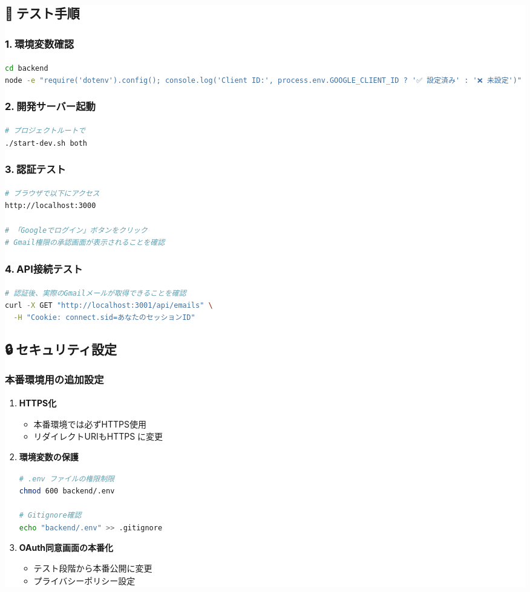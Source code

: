 ## 🧪 テスト手順

### 1. 環境変数確認
```bash
cd backend
node -e "require('dotenv').config(); console.log('Client ID:', process.env.GOOGLE_CLIENT_ID ? '✅ 設定済み' : '❌ 未設定')"
```

### 2. 開発サーバー起動
```bash
# プロジェクトルートで
./start-dev.sh both
```

### 3. 認証テスト
```bash
# ブラウザで以下にアクセス
http://localhost:3000

# 「Googleでログイン」ボタンをクリック
# Gmail権限の承認画面が表示されることを確認
```

### 4. API接続テスト
```bash
# 認証後、実際のGmailメールが取得できることを確認
curl -X GET "http://localhost:3001/api/emails" \
  -H "Cookie: connect.sid=あなたのセッションID"
```

## 🔒 セキュリティ設定

### 本番環境用の追加設定

1. **HTTPS化**
   - 本番環境では必ずHTTPS使用
   - リダイレクトURIもHTTPS に変更

2. **環境変数の保護**
   ```bash
   # .env ファイルの権限制限
   chmod 600 backend/.env
   
   # Gitignore確認
   echo "backend/.env" >> .gitignore
   ```

3. **OAuth同意画面の本番化**
   - テスト段階から本番公開に変更
   - プライバシーポリシー設定

